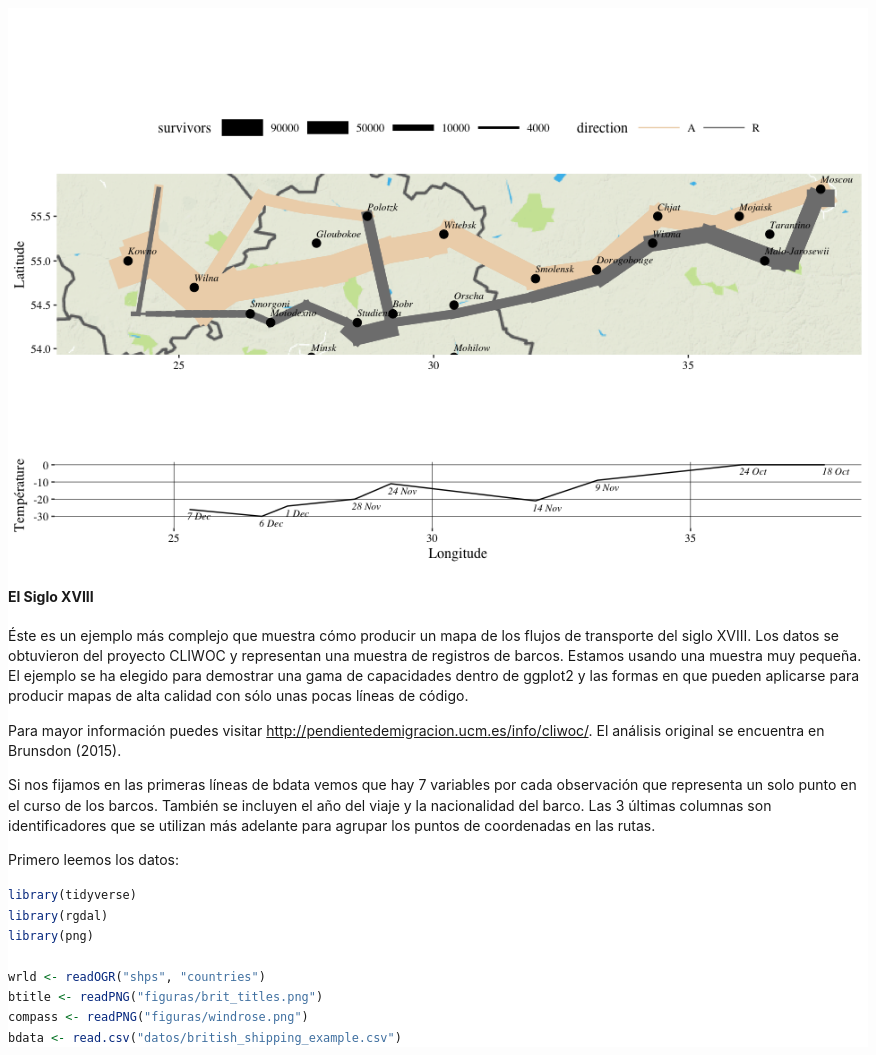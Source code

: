 <img src="visualizacion_files/figure-html/unnamed-chunk-90-1.png" style="display: block; margin: auto;" />

#### El Siglo XVIII
Éste es un ejemplo más complejo que muestra cómo producir un mapa de los flujos de transporte del siglo XVIII. Los datos se obtuvieron del proyecto CLIWOC y representan una muestra de registros de barcos. Estamos usando una muestra muy pequeña. El ejemplo se ha elegido para demostrar una gama de capacidades dentro de ggplot2 y las formas en que pueden aplicarse para producir mapas de alta calidad con sólo unas pocas líneas de código.

Para mayor información puedes visitar <http://pendientedemigracion.ucm.es/info/cliwoc/>. El análisis original se encuentra en Brunsdon (2015).

Si nos fijamos en las primeras líneas de bdata vemos que hay 7 variables por cada observación que representa un solo punto en el curso de los barcos. También se incluyen el año del viaje y la nacionalidad del barco. Las 3 últimas columnas son identificadores que se utilizan más adelante para agrupar los puntos de coordenadas en las rutas.

Primero leemos los datos:


```r
library(tidyverse)
library(rgdal)
library(png)

wrld <- readOGR("shps", "countries")
btitle <- readPNG("figuras/brit_titles.png")
compass <- readPNG("figuras/windrose.png")
bdata <- read.csv("datos/british_shipping_example.csv")
```
